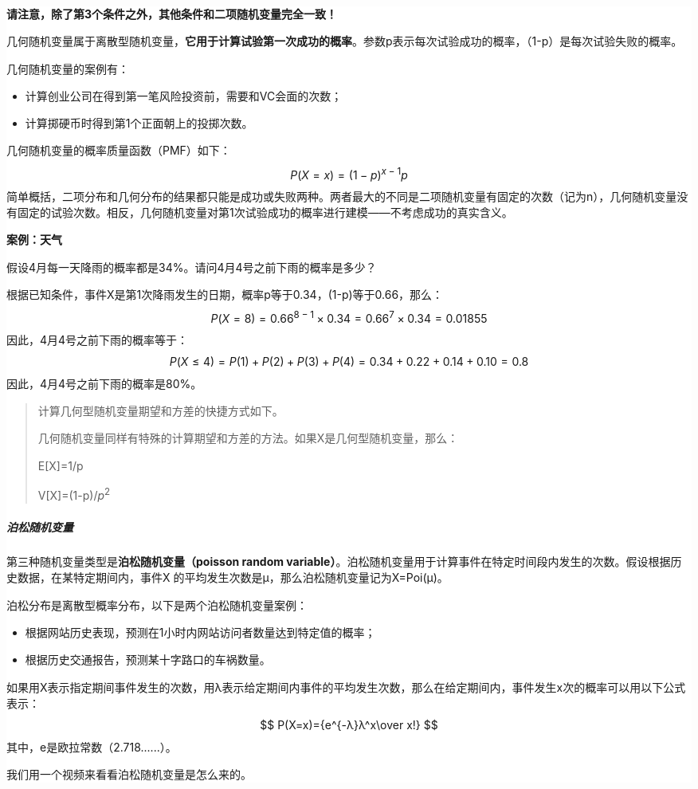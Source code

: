 **请注意，除了第3个条件之外，其他条件和二项随机变量完全一致！**

几何随机变量属于离散型随机变量，**它用于计算试验第一次成功的概率**。参数p表示每次试验成功的概率，（1-p）是每次试验失败的概率。

几何随机变量的案例有：

- 计算创业公司在得到第一笔风险投资前，需要和VC会面的次数；

- 计算掷硬币时得到第1个正面朝上的投掷次数。

几何随机变量的概率质量函数（PMF）如下：
$$
P(X=x)=(1-p)^{x-1}p
$$
简单概括，二项分布和几何分布的结果都只能是成功或失败两种。两者最大的不同是二项随机变量有固定的次数（记为n），几何随机变量没有固定的试验次数。相反，几何随机变量对第1次试验成功的概率进行建模——不考虑成功的真实含义。

**案例：天气**

假设4月每一天降雨的概率都是34%。请问4月4号之前下雨的概率是多少？

根据已知条件，事件X是第1次降雨发生的日期，概率p等于0.34，(1-p)等于0.66，那么：
$$
P(X=8)=0.66^{8-1}×0.34=0.66^7×0.34=0.01855
$$
因此，4月4号之前下雨的概率等于：
$$
P(X≤4)=P(1)+P(2)+P(3)+P(4)=0.34+0.22+0.14+0.10=0.8
$$
因此，4月4号之前下雨的概率是80%。

> 计算几何型随机变量期望和方差的快捷方式如下。
>
> 几何随机变量同样有特殊的计算期望和方差的方法。如果X是几何型随机变量，那么：
>
> E[X]=1/p
>
> V[X]=(1-p)/$p^2$

##### 泊松随机变量

第三种随机变量类型是**泊松随机变量（poisson random variable）**。泊松随机变量用于计算事件在特定时间段内发生的次数。假设根据历史数据，在某特定期间内，事件X 的平均发生次数是μ，那么泊松随机变量记为X=Poi(μ)。

泊松分布是离散型概率分布，以下是两个泊松随机变量案例：

- 根据网站历史表现，预测在1小时内网站访问者数量达到特定值的概率；

- 根据历史交通报告，预测某十字路口的车祸数量。

如果用X表示指定期间事件发生的次数，用λ表示给定期间内事件的平均发生次数，那么在给定期间内，事件发生x次的概率可以用以下公式表示：
$$
P(X=x)={e^{-λ}λ^x\over x!}
$$
其中，e是欧拉常数（2.718......）。

我们用一个视频来看看泊松随机变量是怎么来的。
